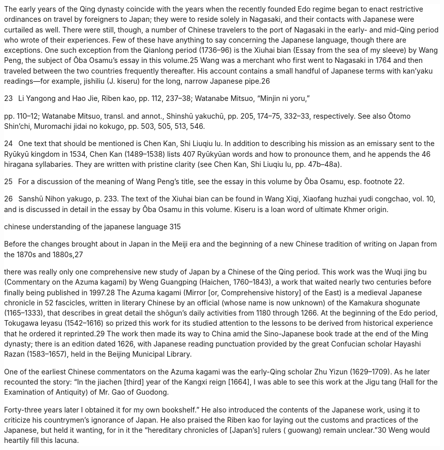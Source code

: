 The early years of the Qing dynasty coincide with the years when the recently founded Edo regime began to enact restrictive ordinances on travel by foreigners to Japan; they were to reside solely in Nagasaki, and their contacts with Japanese were curtailed as well. There were still, though, a number of Chinese travelers to the port of Nagasaki in the early- and mid-Qing period who wrote of their experiences. Few of these have anything to say concerning the Japanese language, though there are exceptions. One such exception from the Qianlong period \(1736–96\) is the Xiuhai bian \(Essay from the sea of my sleeve\) by Wang Peng, the subject of Ōba Osamu’s essay in this volume.25 Wang was a merchant who first went to Nagasaki in 1764 and then traveled between the two countries frequently thereafter. His account contains a small handful of Japanese terms with kan’yaku readings—for example, jishiliu \(J. kiseru\) for the long, narrow Japanese pipe.26

23  Li Yangong and Hao Jie, Riben kao, pp. 112, 237–38; Watanabe Mitsuo, “Minjin ni yoru,” 

pp. 110–12; Watanabe Mitsuo, transl. and annot., Shinshū yakuchū, pp. 205, 174–75, 332–33, respectively. See also Ōtomo Shin’chi, Muromachi jidai no kokugo,   pp. 503, 505, 513, 546. 

24  One text that should be mentioned is Chen Kan, Shi Liuqiu lu.  In addition to describing his mission as an emissary sent to the Ryūkyū kingdom in 1534, Chen Kan \(1489–1538\) lists 407 Ryūkyūan words and how to pronounce them, and he appends the 46 hiragana syllabaries. They are written with pristine clarity \(see Chen Kan, Shi Liuqiu lu, pp. 47b–48a\). 

25  For a discussion of the meaning of Wang Peng’s title, see the essay in this volume by Ōba Osamu, esp. footnote 22. 

26  Sanshū Nihon yakugo, p. 233. The text of the Xiuhai bian can be found in Wang Xiqi, Xiaofang huzhai yudi congchao, vol. 10, and is discussed in detail in the essay by Ōba Osamu in this volume. Kiseru is a loan word of ultimate Khmer origin. 

chinese understanding of the japanese language 315

Before the changes brought about in Japan in the Meiji era and the beginning of a new Chinese tradition of writing on Japan from the 1870s and 1880s,27 

there was really only one comprehensive new study of Japan by a Chinese of the Qing period. This work was the Wuqi jing bu \(Commentary on the Azuma kagami\) by Weng Guangping \(Haichen, 1760–1843\), a work that waited nearly two centuries before finally being published in 1997.28 The Azuma kagami \(Mirror \[or, Comprehensive history\] of the East\) is a medieval Japanese chronicle in 52 fascicles, written in literary Chinese by an official \(whose name is now unknown\) of the Kamakura shogunate \(1165–1333\), that describes in great detail the shōgun’s daily activities from 1180 through 1266. At the beginning of the Edo period, Tokugawa Ieyasu \(1542–1616\) so prized this work for its studied attention to the lessons to be derived from historical experience that he ordered it reprinted.29 The work then made its way to China amid the Sino-Japanese book trade at the end of the Ming dynasty; there is an edition dated 1626, with Japanese reading punctuation provided by the great Confucian scholar Hayashi Razan \(1583–1657\), held in the Beijing Municipal Library. 

One of the earliest Chinese commentators on the Azuma kagami was the early-Qing scholar Zhu Yizun \(1629–1709\). As he later recounted the story: “In the jiachen \[third\] year of the Kangxi reign \[1664\], I was able to see this work at the Jigu tang \(Hall for the Examination of Antiquity\) of Mr. Gao of Guodong. 

Forty-three years later I obtained it for my own bookshelf.” He also introduced the contents of the Japanese work, using it to criticize his countrymen’s ignorance of Japan. He also praised the Riben kao for laying out the customs and practices of the Japanese, but held it wanting, for in it the “hereditary chronicles of \[Japan’s\] rulers \( guowang\) remain unclear.”30 Weng would heartily fill this lacuna. 
